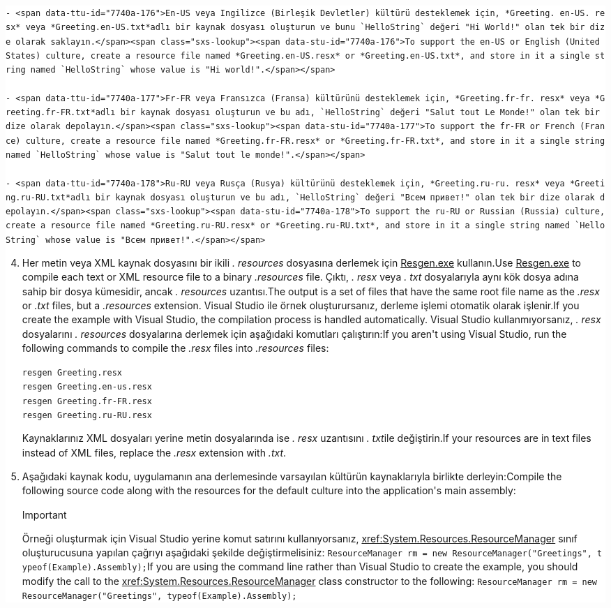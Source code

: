    - <span data-ttu-id="7740a-176">En-US veya Ingilizce (Birleşik Devletler) kültürü desteklemek için, *Greeting. en-US. resx* veya *Greeting.en-US.txt*adlı bir kaynak dosyası oluşturun ve bunu `HelloString` değeri "Hi World!" olan tek bir dize olarak saklayın.</span><span class="sxs-lookup"><span data-stu-id="7740a-176">To support the en-US or English (United States) culture, create a resource file named *Greeting.en-US.resx* or *Greeting.en-US.txt*, and store in it a single string named `HelloString` whose value is "Hi world!".</span></span>
  
    - <span data-ttu-id="7740a-177">Fr-FR veya Fransızca (Fransa) kültürünü desteklemek için, *Greeting.fr-fr. resx* veya *Greeting.fr-FR.txt*adlı bir kaynak dosyası oluşturun ve bu adı, `HelloString` değeri "Salut tout Le Monde!" olan tek bir dize olarak depolayın.</span><span class="sxs-lookup"><span data-stu-id="7740a-177">To support the fr-FR or French (France) culture, create a resource file named *Greeting.fr-FR.resx* or *Greeting.fr-FR.txt*, and store in it a single string named `HelloString` whose value is "Salut tout le monde!".</span></span>
  
    - <span data-ttu-id="7740a-178">Ru-RU veya Rusça (Rusya) kültürünü desteklemek için, *Greeting.ru-ru. resx* veya *Greeting.ru-RU.txt*adlı bir kaynak dosyası oluşturun ve bu adı, `HelloString` değeri "Всем привет!" olan tek bir dize olarak depolayın.</span><span class="sxs-lookup"><span data-stu-id="7740a-178">To support the ru-RU or Russian (Russia) culture, create a resource file named *Greeting.ru-RU.resx* or *Greeting.ru-RU.txt*, and store in it a single string named `HelloString` whose value is "Всем привет!".</span></span>
  
4. <span data-ttu-id="7740a-179">Her metin veya XML kaynak dosyasını bir ikili *. resources* dosyasına derlemek için [Resgen.exe](../tools/resgen-exe-resource-file-generator.md) kullanın.</span><span class="sxs-lookup"><span data-stu-id="7740a-179">Use [Resgen.exe](../tools/resgen-exe-resource-file-generator.md) to compile each text or XML resource file to a binary *.resources* file.</span></span> <span data-ttu-id="7740a-180">Çıktı, *. resx* veya *. txt* dosyalarıyla aynı kök dosya adına sahip bir dosya kümesidir, ancak *. resources* uzantısı.</span><span class="sxs-lookup"><span data-stu-id="7740a-180">The output is a set of files that have the same root file name as the *.resx* or *.txt* files, but a *.resources* extension.</span></span> <span data-ttu-id="7740a-181">Visual Studio ile örnek oluşturursanız, derleme işlemi otomatik olarak işlenir.</span><span class="sxs-lookup"><span data-stu-id="7740a-181">If you create the example with Visual Studio, the compilation process is handled automatically.</span></span> <span data-ttu-id="7740a-182">Visual Studio kullanmıyorsanız, *. resx* dosyalarını *. resources* dosyalarına derlemek için aşağıdaki komutları çalıştırın:</span><span class="sxs-lookup"><span data-stu-id="7740a-182">If you aren't using Visual Studio, run the following commands to compile the *.resx* files into *.resources* files:</span></span>  
  
    ```console
    resgen Greeting.resx
    resgen Greeting.en-us.resx
    resgen Greeting.fr-FR.resx
    resgen Greeting.ru-RU.resx
    ```

    <span data-ttu-id="7740a-183">Kaynaklarınız XML dosyaları yerine metin dosyalarında ise *. resx* uzantısını *. txt*ile değiştirin.</span><span class="sxs-lookup"><span data-stu-id="7740a-183">If your resources are in text files instead of XML files, replace the *.resx* extension with *.txt*.</span></span>

5. <span data-ttu-id="7740a-184">Aşağıdaki kaynak kodu, uygulamanın ana derlemesinde varsayılan kültürün kaynaklarıyla birlikte derleyin:</span><span class="sxs-lookup"><span data-stu-id="7740a-184">Compile the following source code along with the resources for the default culture into the application's main assembly:</span></span>

    > [!IMPORTANT]
    > <span data-ttu-id="7740a-185">Örneği oluşturmak için Visual Studio yerine komut satırını kullanıyorsanız, <xref:System.Resources.ResourceManager> sınıf oluşturucusuna yapılan çağrıyı aşağıdaki şekilde değiştirmelisiniz: `ResourceManager rm = new ResourceManager("Greetings", typeof(Example).Assembly);`</span><span class="sxs-lookup"><span data-stu-id="7740a-185">If you are using the command line rather than Visual Studio to create the example, you should modify the call to the <xref:System.Resources.ResourceManager> class constructor to the following: `ResourceManager rm = new ResourceManager("Greetings", typeof(Example).Assembly);`</span></span>
